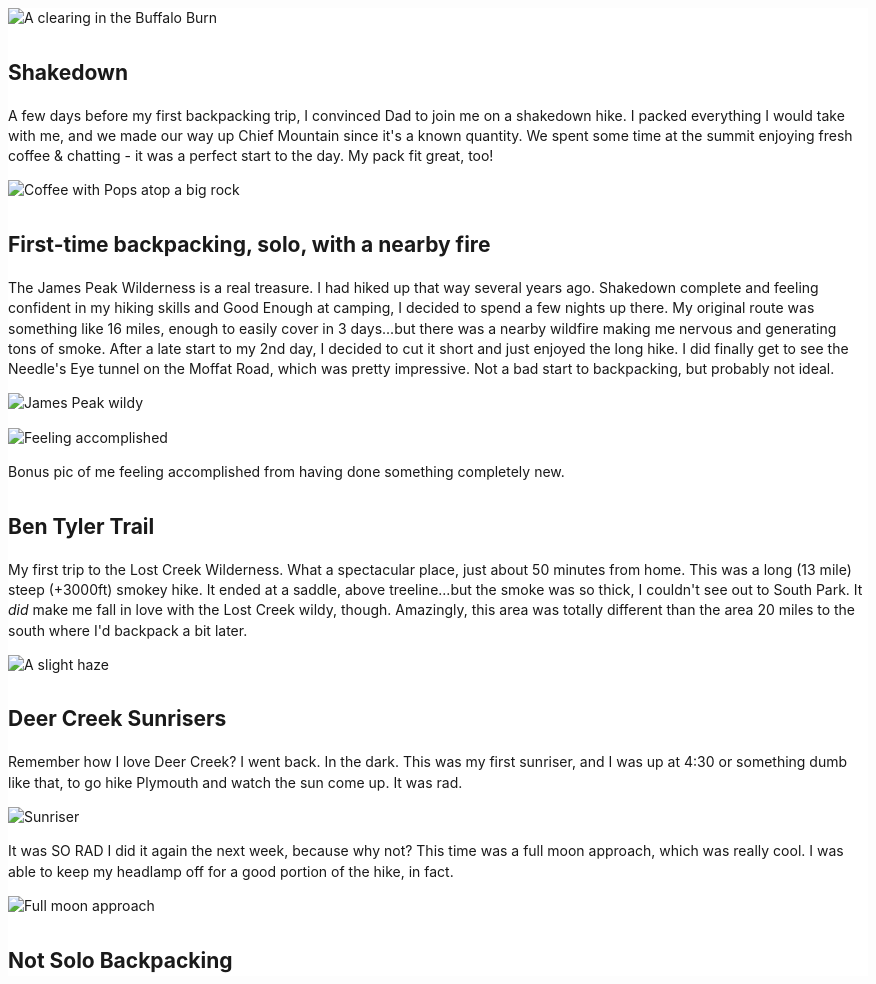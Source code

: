 ![A clearing in the Buffalo Burn]({{site.url}}/assets/post/2020-09-30-adventurous-summer/buffalo.jpg)

## Shakedown

A few days before my first backpacking trip, I convinced Dad to join me on a shakedown hike. I packed everything I would take with me, and we made our way up Chief Mountain since it's a known quantity. We spent some time at the summit enjoying fresh coffee & chatting - it was a perfect start to the day. My pack fit great, too!

![Coffee with Pops atop a big rock]({{site.url}}/assets/post/2020-09-30-adventurous-summer/pops.jpg)

## First-time backpacking, solo, with a nearby fire

The James Peak Wilderness is a real treasure. I had hiked up that way several years ago. Shakedown complete and feeling confident in my hiking skills and Good Enough at camping, I decided to spend a few nights up there. My original route was something like 16 miles, enough to easily cover in 3 days...but there was a nearby wildfire making me nervous and generating tons of smoke. After a late start to my 2nd day, I decided to cut it short and just enjoyed the long hike. I did finally get to see the Needle's Eye tunnel on the Moffat Road, which was pretty impressive. Not a bad start to backpacking, but probably not ideal.

![James Peak wildy]({{site.url}}/assets/post/2020-09-30-adventurous-summer/jamespeak.jpg)

![Feeling accomplished]({{site.url}}/assets/post/2020-09-30-adventurous-summer/accomplished.jpg)

Bonus pic of me feeling accomplished from having done something completely new.

## Ben Tyler Trail

My first trip to the Lost Creek Wilderness. What a spectacular place, just about 50 minutes from home. This was a long (13 mile) steep (+3000ft) smokey hike. It ended at a saddle, above treeline...but the smoke was so thick, I couldn't see out to South Park. It _did_ make me fall in love with the Lost Creek wildy, though. Amazingly, this area was totally different than the area 20 miles to the south where I'd backpack a bit later.

![A slight haze]({{site.url}}/assets/post/2020-09-30-adventurous-summer/bentyler.jpg)

## Deer Creek Sunrisers

Remember how I love Deer Creek? I went back. In the dark. This was my first sunriser, and I was up at 4:30 or something dumb like that, to go hike Plymouth and watch the sun come up. It was rad.

![Sunriser]({{site.url}}/assets/post/2020-09-30-adventurous-summer/sunriser.jpg)

It was SO RAD I did it again the next week, because why not? This time was a full moon approach, which was really cool. I was able to keep my headlamp off for a good portion of the hike, in fact.

![Full moon approach]({{site.url}}/assets/post/2020-09-30-adventurous-summer/moonsetter.jpg)

## Not Solo Backpacking
